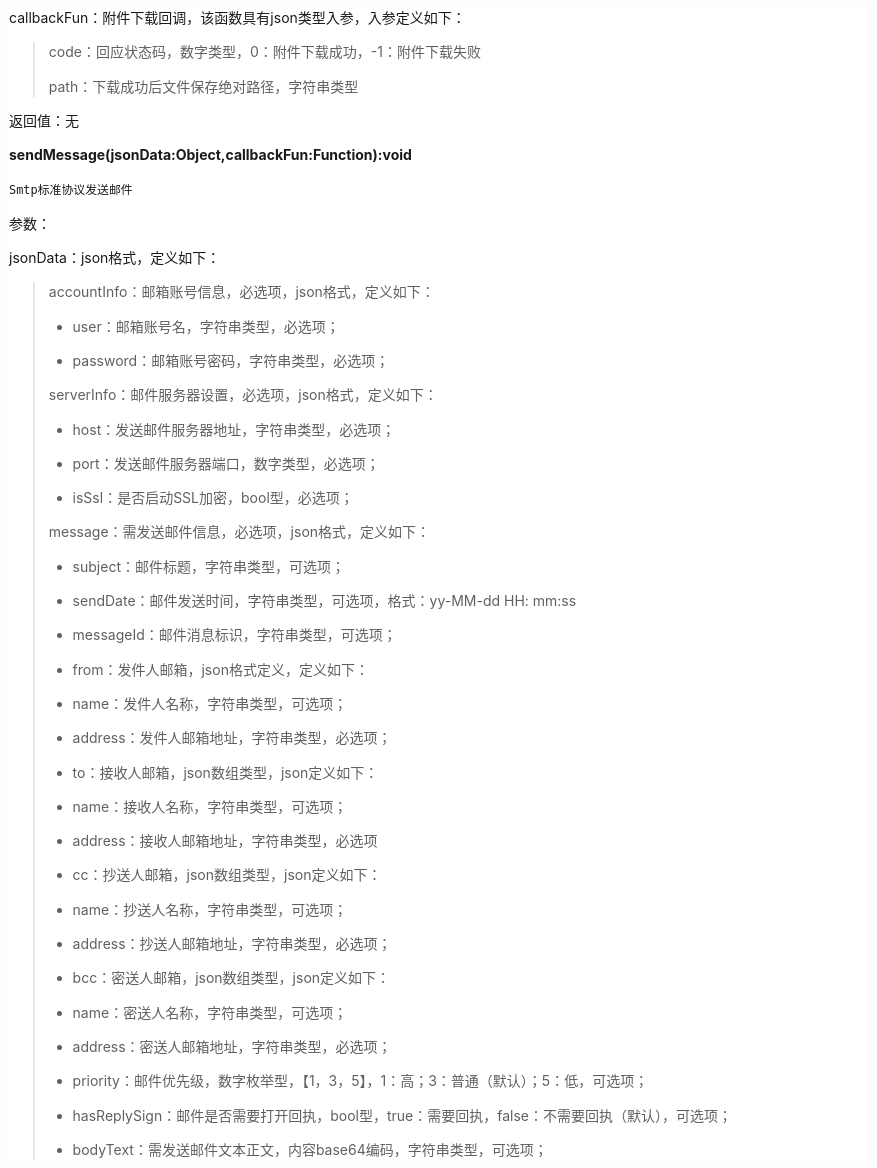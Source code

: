 callbackFun：附件下载回调，该函数具有json类型入参，入参定义如下：

> code：回应状态码，数字类型，0：附件下载成功，-1：附件下载失败
> 
> path：下载成功后文件保存绝对路径，字符串类型

返回值：无

<span id="ff_10">**sendMessage(jsonData:Object,callbackFun:Function):void** </span>

<code>Smtp标准协议发送邮件</code>

参数：

jsonData：json格式，定义如下：

> accountInfo：邮箱账号信息，必选项，json格式，定义如下：
> 
> - user：邮箱账号名，字符串类型，必选项；
> 
> - password：邮箱账号密码，字符串类型，必选项；
> 
> serverInfo：邮件服务器设置，必选项，json格式，定义如下：
> 
> - host：发送邮件服务器地址，字符串类型，必选项；
> 
> - port：发送邮件服务器端口，数字类型，必选项；
> 
> - isSsl：是否启动SSL加密，bool型，必选项；
> 
> message：需发送邮件信息，必选项，json格式，定义如下：
> 
> - subject：邮件标题，字符串类型，可选项；
> 
> - sendDate：邮件发送时间，字符串类型，可选项，格式：yy-MM-dd HH: mm:ss
> 
> - messageId：邮件消息标识，字符串类型，可选项；
> 
> - from：发件人邮箱，json格式定义，定义如下：
> 
>  - name：发件人名称，字符串类型，可选项；
>  
>  - address：发件人邮箱地址，字符串类型，必选项；
>  
> - to：接收人邮箱，json数组类型，json定义如下：
> 
>  - name：接收人名称，字符串类型，可选项；
>  
>  - address：接收人邮箱地址，字符串类型，必选项
>  
> - cc：抄送人邮箱，json数组类型，json定义如下：
> 
>  - name：抄送人名称，字符串类型，可选项；
>  
>  - address：抄送人邮箱地址，字符串类型，必选项；
>  
> - bcc：密送人邮箱，json数组类型，json定义如下：
> 
>  - name：密送人名称，字符串类型，可选项；
>  
>  - address：密送人邮箱地址，字符串类型，必选项；
>  
> - priority：邮件优先级，数字枚举型，【1，3，5】，1：高；3：普通（默认）；5：低，可选项；
> 
> - hasReplySign：邮件是否需要打开回执，bool型，true：需要回执，false：不需要回执（默认），可选项；
> 
> - bodyText：需发送邮件文本正文，内容base64编码，字符串类型，可选项；